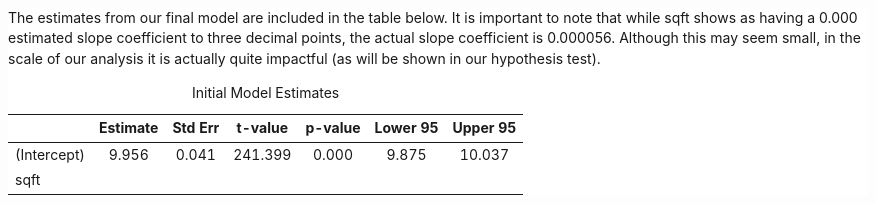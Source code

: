 The estimates from our final model are included in the table below. It
is important to note that while sqft shows as having a 0.000 estimated
slope coefficient to three decimal points, the actual slope coefficient
is 0.000056. Although this may seem small, in the scale of our analysis
it is actually quite impactful (as will be shown in our hypothesis
test).

<table class="table" style="margin-left: auto; margin-right: auto;">
<caption>
Initial Model Estimates
</caption>
<thead>
<tr>
<th style="text-align:left;">
</th>
<th style="text-align:center;">
Estimate
</th>
<th style="text-align:center;">
Std Err
</th>
<th style="text-align:center;">
t-value
</th>
<th style="text-align:center;">
p-value
</th>
<th style="text-align:center;">
Lower 95
</th>
<th style="text-align:center;">
Upper 95
</th>
</tr>
</thead>
<tbody>
<tr>
<td style="text-align:left;">
(Intercept)
</td>
<td style="text-align:center;">
9.956
</td>
<td style="text-align:center;">
0.041
</td>
<td style="text-align:center;">
241.399
</td>
<td style="text-align:center;">
0.000
</td>
<td style="text-align:center;">
9.875
</td>
<td style="text-align:center;">
10.037
</td>
</tr>
<tr>
<td style="text-align:left;">
sqft
</td>
<td style="text-align:center;">